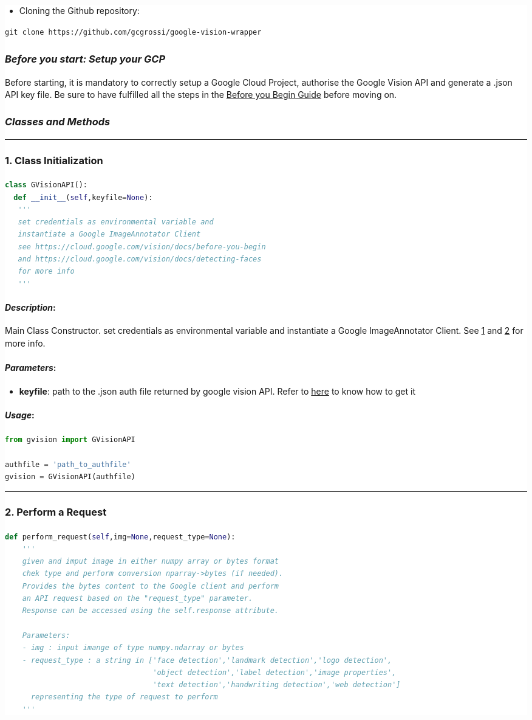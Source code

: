 - Cloning the Github repository:

```
git clone https://github.com/gcgrossi/google-vision-wrapper
```

### _Before you start: Setup your GCP_
Before starting, it is mandatory to correctly setup a Google Cloud Project, authorise the Google Vision API and generate a .json API key file. Be sure to have fulfilled all the steps in the [Before you Begin Guide](https://cloud.google.com/vision/docs/before-you-begin) before moving on.

### _Classes and Methods_

***

### 1. Class Initialization

```python
class GVisionAPI():  
  def __init__(self,keyfile=None):
   '''
   set credentials as environmental variable and 
   instantiate a Google ImageAnnotator Client
   see https://cloud.google.com/vision/docs/before-you-begin
   and https://cloud.google.com/vision/docs/detecting-faces 
   for more info
   '''
```

#### _Description_:
Main Class Constructor. set credentials as environmental variable and instantiate a Google ImageAnnotator Client. See [1](https://cloud.google.com/vision/docs/before-you-begin) and [2](https://cloud.google.com/vision/docs/detecting-faces) for more info.

#### _Parameters_:
- **keyfile**: path to the .json auth file returned by google vision API. Refer to [here](https://cloud.google.com/vision/docs/before-you-begin) to know how to get it

#### _Usage_:
```python
from gvision import GVisionAPI

authfile = 'path_to_authfile'
gvision = GVisionAPI(authfile)
```

***

### 2. Perform a Request

```python
def perform_request(self,img=None,request_type=None):
    '''
    given and imput image in either numpy array or bytes format
    chek type and perform conversion nparray->bytes (if needed).
    Provides the bytes content to the Google client and perform
    an API request based on the "request_type" parameter.
    Response can be accessed using the self.response attribute.

    Parameters:
    - img : input imange of type numpy.ndarray or bytes
    - request_type : a string in ['face detection','landmark detection','logo detection',
                                  'object detection','label detection','image properties',
                                  'text detection','handwriting detection','web detection']
      representing the type of request to perform
    '''
```